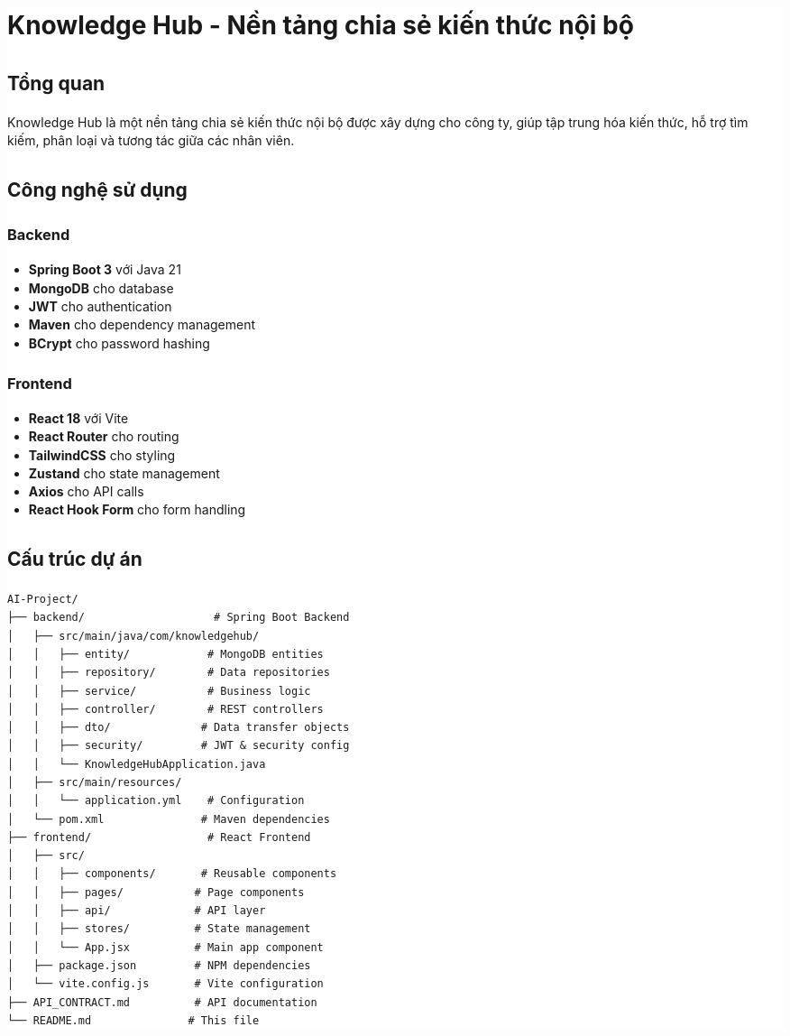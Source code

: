 # Knowledge Hub - Nền tảng chia sẻ kiến thức nội bộ

## Tổng quan

Knowledge Hub là một nền tảng chia sẻ kiến thức nội bộ được xây dựng cho công ty, giúp tập trung hóa kiến thức, hỗ trợ tìm kiếm, phân loại và tương tác giữa các nhân viên.

## Công nghệ sử dụng

### Backend
- **Spring Boot 3** với Java 21
- **MongoDB** cho database
- **JWT** cho authentication
- **Maven** cho dependency management
- **BCrypt** cho password hashing

### Frontend
- **React 18** với Vite
- **React Router** cho routing
- **TailwindCSS** cho styling
- **Zustand** cho state management
- **Axios** cho API calls
- **React Hook Form** cho form handling

## Cấu trúc dự án

```
AI-Project/
├── backend/                    # Spring Boot Backend
│   ├── src/main/java/com/knowledgehub/
│   │   ├── entity/            # MongoDB entities
│   │   ├── repository/        # Data repositories
│   │   ├── service/           # Business logic
│   │   ├── controller/        # REST controllers
│   │   ├── dto/              # Data transfer objects
│   │   ├── security/         # JWT & security config
│   │   └── KnowledgeHubApplication.java
│   ├── src/main/resources/
│   │   └── application.yml    # Configuration
│   └── pom.xml               # Maven dependencies
├── frontend/                  # React Frontend
│   ├── src/
│   │   ├── components/       # Reusable components
│   │   ├── pages/           # Page components
│   │   ├── api/             # API layer
│   │   ├── stores/          # State management
│   │   └── App.jsx          # Main app component
│   ├── package.json         # NPM dependencies
│   └── vite.config.js       # Vite configuration
├── API_CONTRACT.md          # API documentation
└── README.md               # This file
```
